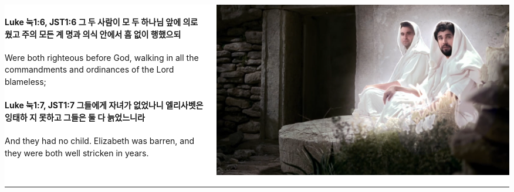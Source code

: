 
<div class="columns">
  <div class="scriptures">
    <br>
    <div class="scripture">
      <b>Luke 눅1:6, JST1:6 그 두 사람이 모 두 하나님 앞에 의로웠고 주의 모든 계 명과 의식 안에서 흠 없이 행했으되 
      </b>
    </div>
    <br>
    <div class="scripture">Were both righteous before God, walking in all the commandments and ordinances of the Lord blameless; 
    </div>
    <br>
    <div class="scripture">
      <b>Luke 눅1:7, JST1:7 그들에게 자녀가 없었나니 엘리사벳은 잉태하 지 못하고 그들은 둘 다 늙었느니라 
      </b>
    </div>
    <br>
    <div class="scripture">And they had no child. Elizabeth was barren, and they were both well stricken in years. 
    </div>         
  </div>
  <div class="image-container">
    <img src='../../pictures/picture_177.jpg'>
  </div>
</div>

---